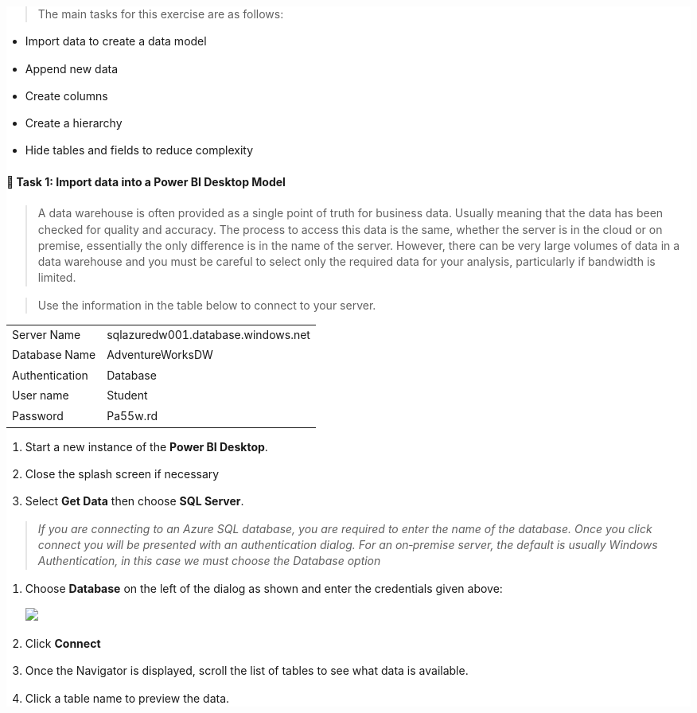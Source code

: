 >   The main tasks for this exercise are as follows:

-   Import data to create a data model

-   Append new data

-   Create columns

-   Create a hierarchy

-   Hide tables and fields to reduce complexity

####  Task 1: Import data into a Power BI Desktop Model 

>   A data warehouse is often provided as a single point of truth for business
>   data. Usually meaning that the data has been checked for quality and
>   accuracy. The process to access this data is the same, whether the server is
>   in the cloud or on premise, essentially the only difference is in the name
>   of the server. However, there can be very large volumes of data in a data
>   warehouse and you must be careful to select only the required data for your
>   analysis, particularly if bandwidth is limited.

>   Use the information in the table below to connect to your server.

|                |                                    |
|----------------|------------------------------------|
| Server Name    | sqlazuredw001.database.windows.net |
| Database Name  | AdventureWorksDW                   |
| Authentication | Database                           |
| User name      | Student                            |
| Password       | Pa55w.rd                           |

1.  Start a new instance of the **Power BI Desktop**.

2.  Close the splash screen if necessary

3.  Select **Get Data** then choose **SQL Server**.

>   *If you are connecting to an Azure SQL database, you are required to enter
>   the name of the database. Once you click connect you will be presented with
>   an authentication dialog. For an on‑premise server, the default is usually
>   Windows Authentication, in this case we must choose the Database option*

1.  Choose **Database** on the left of the dialog as shown and enter the
    credentials given above:

    ![](media/988cd5ff1d1b35a79254070999d6951a.png)

2.  Click **Connect**

3.  Once the Navigator is displayed, scroll the list of tables to see what data
    is available.

4.  Click a table name to preview the data.
